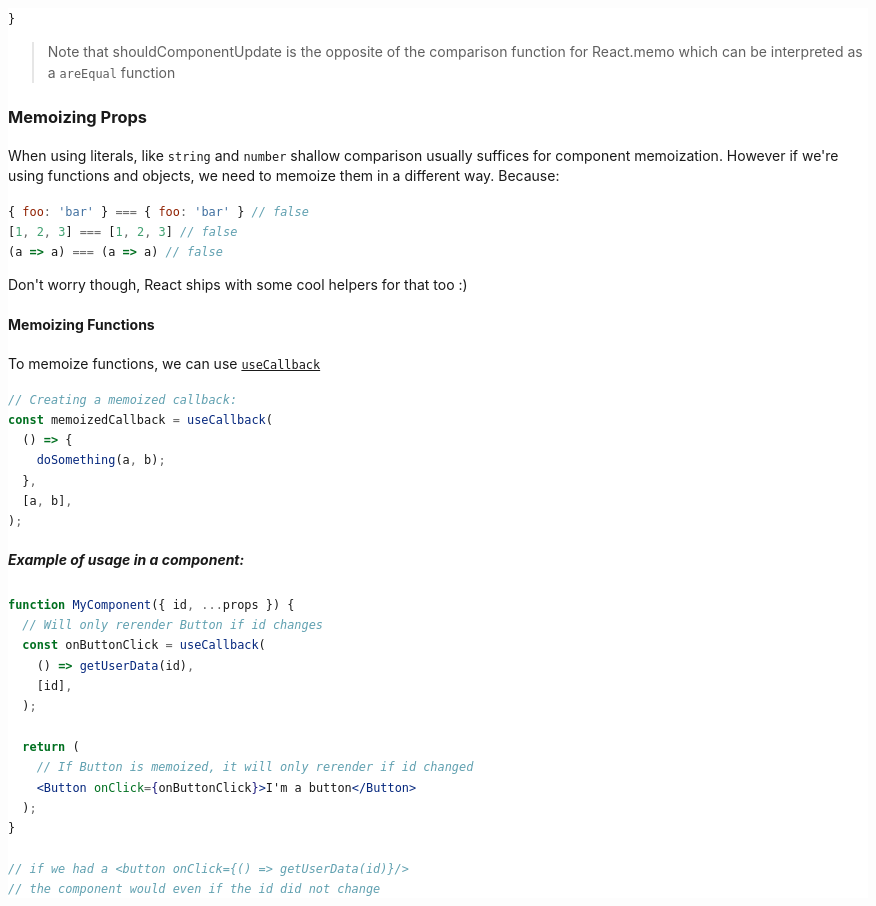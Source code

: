 ```jsx
}
```

>Note that shouldComponentUpdate is the opposite of the comparison function for React.memo which can be interpreted as
>a `areEqual` function

### Memoizing Props

When using literals, like `string` and `number` shallow comparison usually suffices for component memoization. However
if we're using functions and objects, we need to memoize them in a different way. Because:

```jsx
{ foo: 'bar' } === { foo: 'bar' } // false
[1, 2, 3] === [1, 2, 3] // false
(a => a) === (a => a) // false
```

Don't worry though, React ships with some cool helpers for that too :)

#### Memoizing Functions

To memoize functions, we can use [`useCallback`](https://reactjs.org/docs/hooks-reference.html#usecallback)

```jsx
// Creating a memoized callback:
const memoizedCallback = useCallback(
  () => {
    doSomething(a, b);
  },
  [a, b],
);
```

##### Example of usage in a component:

```jsx
function MyComponent({ id, ...props }) {
  // Will only rerender Button if id changes
  const onButtonClick = useCallback(
    () => getUserData(id),
    [id],
  );

  return (
    // If Button is memoized, it will only rerender if id changed
    <Button onClick={onButtonClick}>I'm a button</Button>
  );
}

// if we had a <button onClick={() => getUserData(id)}/>
// the component would even if the id did not change
```
